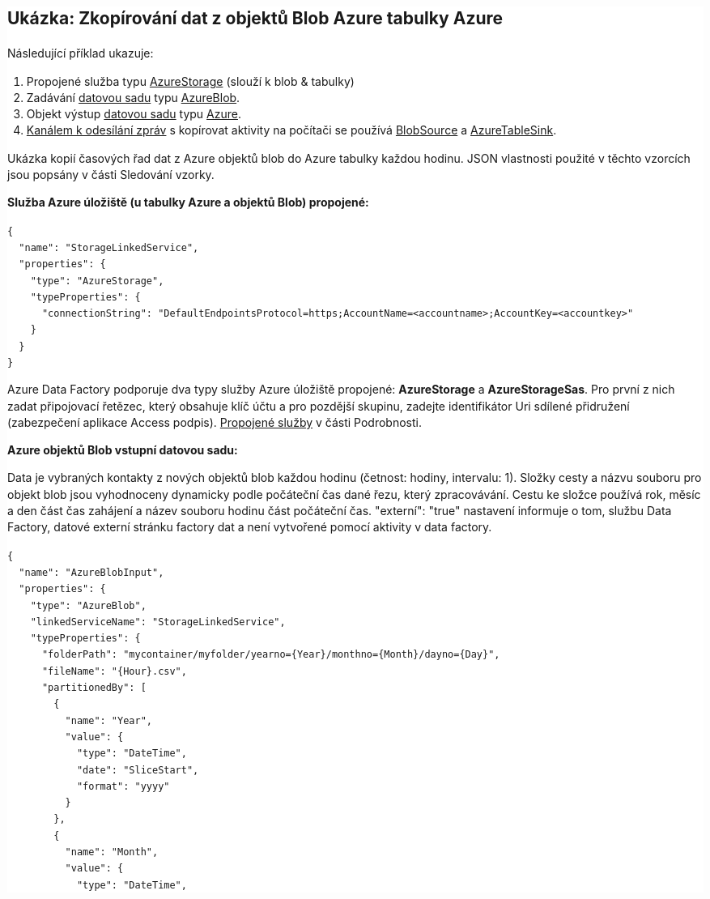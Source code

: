 ## <a name="sample-copy-data-from-azure-blob-to-azure-table"></a>Ukázka: Zkopírování dat z objektů Blob Azure tabulky Azure

Následující příklad ukazuje:

1.  Propojené služba typu [AzureStorage](data-factory-azure-blob-connector.md#azure-storage-linked-service-properties) (slouží k blob & tabulky)
3.  Zadávání [datovou sadu](data-factory-create-datasets.md) typu [AzureBlob](data-factory-azure-blob-connector.md#azure-blob-dataset-type-properties).
4.  Objekt výstup [datovou sadu](data-factory-create-datasets.md) typu [Azure](#azure-table-dataset-type-properties). 
4.  [Kanálem k odesílání zpráv](data-factory-create-pipelines.md) s kopírovat aktivity na počítači se používá [BlobSource](data-factory-azure-blob-connector.md#azure-blob-copy-activity-type-properties) a [AzureTableSink](#azure-table-copy-activity-type-properties). 


Ukázka kopií časových řad dat z Azure objektů blob do Azure tabulky každou hodinu. JSON vlastnosti použité v těchto vzorcích jsou popsány v části Sledování vzorky.

**Služba Azure úložiště (u tabulky Azure a objektů Blob) propojené:**

    {
      "name": "StorageLinkedService",
      "properties": {
        "type": "AzureStorage",
        "typeProperties": {
          "connectionString": "DefaultEndpointsProtocol=https;AccountName=<accountname>;AccountKey=<accountkey>"
        }
      }
    }

Azure Data Factory podporuje dva typy služby Azure úložiště propojené: **AzureStorage** a **AzureStorageSas**. Pro první z nich zadat připojovací řetězec, který obsahuje klíč účtu a pro pozdější skupinu, zadejte identifikátor Uri sdílené přidružení (zabezpečení aplikace Access podpis). [Propojené služby](#linked-services) v části Podrobnosti. 

**Azure objektů Blob vstupní datovou sadu:**

Data je vybraných kontakty z nových objektů blob každou hodinu (četnost: hodiny, intervalu: 1). Složky cesty a názvu souboru pro objekt blob jsou vyhodnoceny dynamicky podle počáteční čas dané řezu, který zpracovávání. Cestu ke složce používá rok, měsíc a den část čas zahájení a název souboru hodinu část počáteční čas. "externí": "true" nastavení informuje o tom, službu Data Factory, datové externí stránku factory dat a není vytvořené pomocí aktivity v data factory.
    
    {
      "name": "AzureBlobInput",
      "properties": {
        "type": "AzureBlob",
        "linkedServiceName": "StorageLinkedService",
        "typeProperties": {
          "folderPath": "mycontainer/myfolder/yearno={Year}/monthno={Month}/dayno={Day}",
          "fileName": "{Hour}.csv",
          "partitionedBy": [
            {
              "name": "Year",
              "value": {
                "type": "DateTime",
                "date": "SliceStart",
                "format": "yyyy"
              }
            },
            {
              "name": "Month",
              "value": {
                "type": "DateTime",